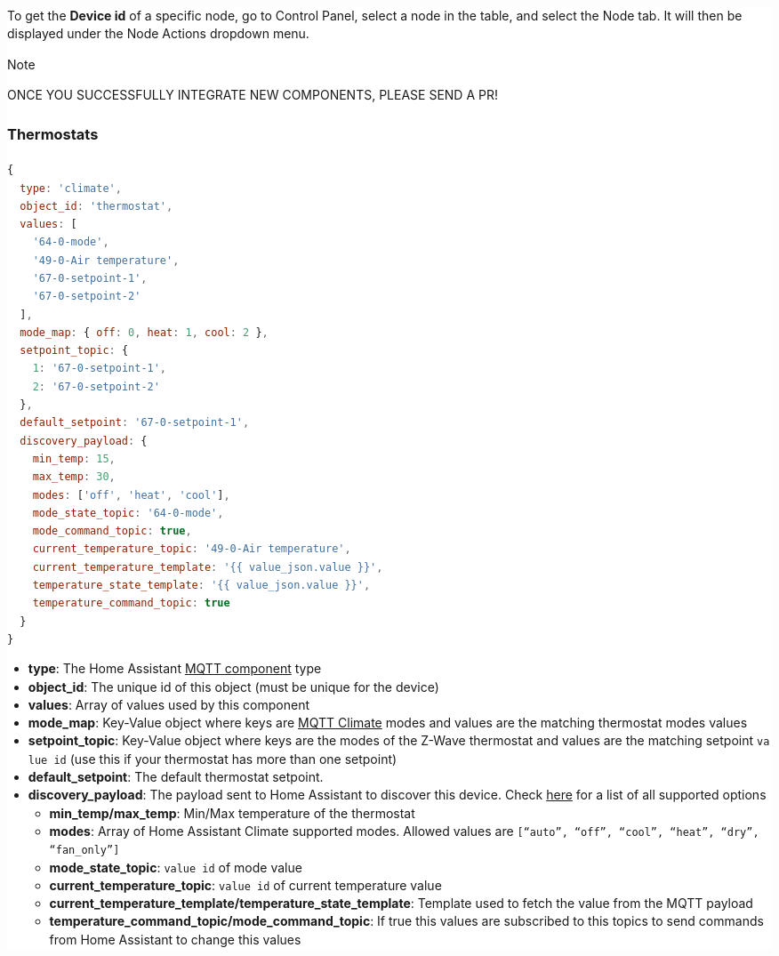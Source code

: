 To get the **Device id** of a specific node, go to Control Panel, select a node in the table, and select the Node tab. It will then be displayed under the Node Actions dropdown menu.

> [!NOTE]
> ONCE YOU SUCCESSFULLY INTEGRATE NEW COMPONENTS, PLEASE SEND A PR!

### Thermostats

```js
{
  type: 'climate',
  object_id: 'thermostat',
  values: [
    '64-0-mode',
    '49-0-Air temperature',
    '67-0-setpoint-1',
    '67-0-setpoint-2'
  ],
  mode_map: { off: 0, heat: 1, cool: 2 },
  setpoint_topic: {
    1: '67-0-setpoint-1',
    2: '67-0-setpoint-2'
  },
  default_setpoint: '67-0-setpoint-1',
  discovery_payload: {
    min_temp: 15,
    max_temp: 30,
    modes: ['off', 'heat', 'cool'],
    mode_state_topic: '64-0-mode',
    mode_command_topic: true,
    current_temperature_topic: '49-0-Air temperature',
    current_temperature_template: '{{ value_json.value }}',
    temperature_state_template: '{{ value_json.value }}',
    temperature_command_topic: true
  }
}
```

- **type**: The Home Assistant [MQTT component](https://www.home-assistant.io/components/mqtt/) type
- **object_id**: The unique id of this object (must be unique for the device)
- **values**: Array of values used by this component
- **mode_map**: Key-Value object where keys are [MQTT Climate](https://www.home-assistant.io/components/climate.mqtt/) modes and values are the matching thermostat modes values
- **setpoint_topic**: Key-Value object where keys are the modes of the Z-Wave thermostat and values are the matching setpoint `value id` (use this if your thermostat has more than one setpoint)
- **default_setpoint**: The default thermostat setpoint.
- **discovery_payload**: The payload sent to Home Assistant to discover this device. Check [here](https://www.home-assistant.io/integrations/climate.mqtt/) for a list of all supported options
  - **min_temp/max_temp**: Min/Max temperature of the thermostat
  - **modes**: Array of Home Assistant Climate supported modes. Allowed values are `[“auto”, “off”, “cool”, “heat”, “dry”, “fan_only”]`
  - **mode_state_topic**: `value id` of mode value
  - **current_temperature_topic**: `value id` of current temperature value
  - **current_temperature_template/temperature_state_template**: Template used to fetch the value from the MQTT payload
  - **temperature_command_topic/mode_command_topic**: If true this values are subscribed to this topics to send commands from Home Assistant to change this values
